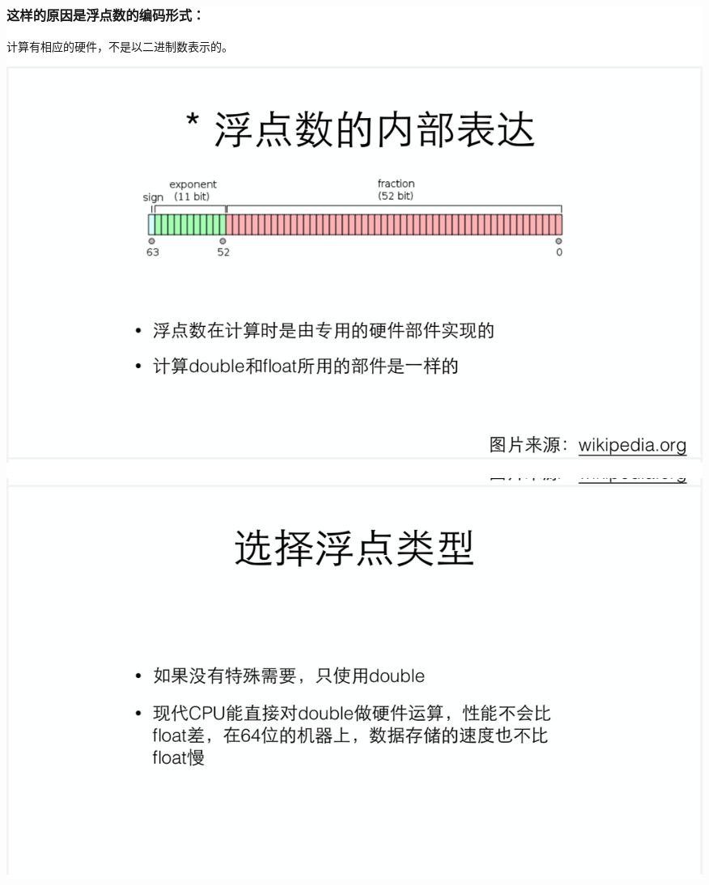 ### 这样的原因是浮点数的编码形式：

计算有相应的硬件，不是以二进制数表示的。

![image-20230227162110808](./assets/image-20230227162110808.png)

![image-20230227162121101](./assets/image-20230227162121101.png)
